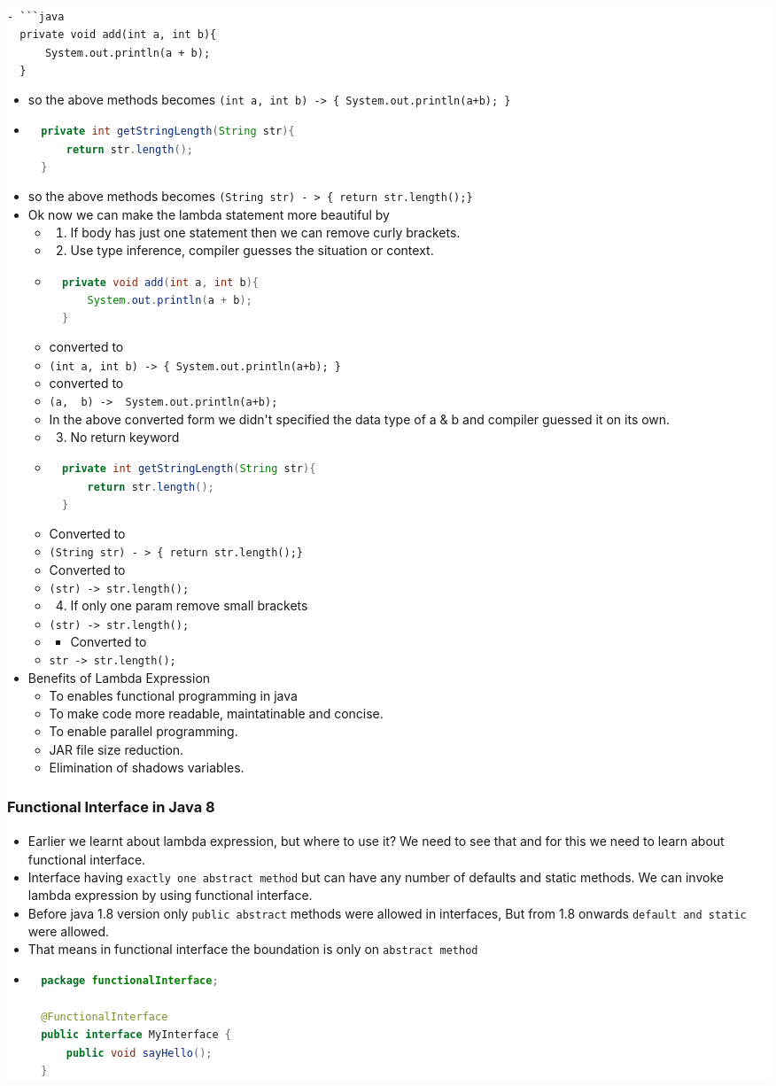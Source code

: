   ```
- ```java
    private void add(int a, int b){
        System.out.println(a + b);
    }
  ```
- so the above methods becomes `(int a, int b) -> { System.out.println(a+b); }`
- ```java
    private int getStringLength(String str){
        return str.length();
    }
  ```
- so the above methods becomes `(String str) - > { return str.length();}`
- Ok now we can make the lambda statement more beautiful by
    - 1. If body has just one statement then we can remove curly brackets.
    - 2. Use type inference, compiler guesses the situation or context.
    - ```java
        private void add(int a, int b){
            System.out.println(a + b);
        }
      ```
    - converted to
    - `(int a, int b) -> { System.out.println(a+b); }`
    - converted to
    - `(a,  b) ->  System.out.println(a+b);`
    - In the above converted form we didn't specified the data type of a & b and compiler guessed it on its own.
    - 3. No return keyword
    - ```java
        private int getStringLength(String str){
            return str.length();
        }
      ```
    - Converted to
    -  `(String str) - > { return str.length();}`
    - Converted to
    - `(str) -> str.length();`
    - 4. If only one param remove small brackets
    - `(str) -> str.length();`
    - - Converted to
    - `str -> str.length();`
- Benefits of Lambda Expression
    - To enables functional programming in java
    - To make code more readable, maintatinable and concise.
    - To enable parallel programming.
    - JAR file size reduction.
    - Elimination of shadows variables.

### Functional Interface in Java 8

- Earlier we learnt about lambda expression, but where to use it? We need to see that and for this we need to learn about functional interface.
- Interface having `exactly one abstract method` but can have any number of defaults and static methods. We can invoke lambda expression by using functional interface.
- Before java 1.8 version only `public abstract` methods were allowed in interfaces, But from 1.8 onwards `default and static` were allowed.
- That means in functional interface the boundation is only on `abstract method`
- ```java
    package functionalInterface;

    @FunctionalInterface
    public interface MyInterface {
        public void sayHello();
    }
  ```
